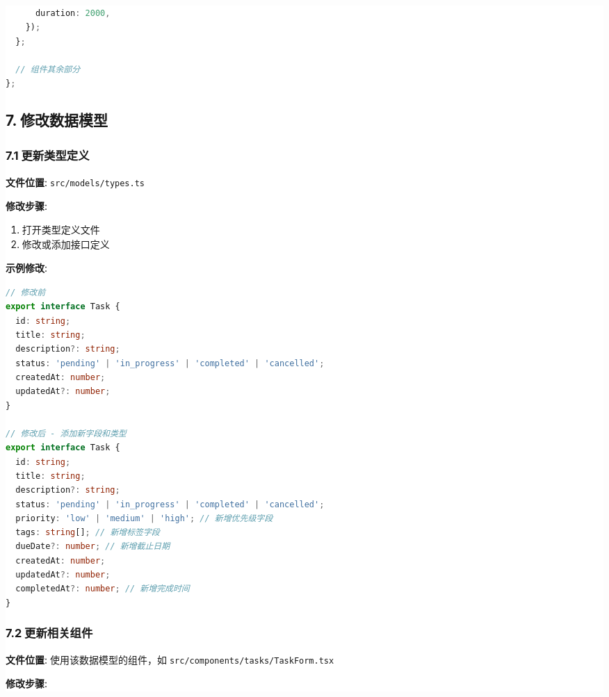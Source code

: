 ```typescript
      duration: 2000,
    });
  };
  
  // 组件其余部分
};
```

## 7. 修改数据模型

### 7.1 更新类型定义

**文件位置**: `src/models/types.ts`

**修改步骤**:

1. 打开类型定义文件
2. 修改或添加接口定义

**示例修改**:

```typescript
// 修改前
export interface Task {
  id: string;
  title: string;
  description?: string;
  status: 'pending' | 'in_progress' | 'completed' | 'cancelled';
  createdAt: number;
  updatedAt?: number;
}

// 修改后 - 添加新字段和类型
export interface Task {
  id: string;
  title: string;
  description?: string;
  status: 'pending' | 'in_progress' | 'completed' | 'cancelled';
  priority: 'low' | 'medium' | 'high'; // 新增优先级字段
  tags: string[]; // 新增标签字段
  dueDate?: number; // 新增截止日期
  createdAt: number;
  updatedAt?: number;
  completedAt?: number; // 新增完成时间
}
```

### 7.2 更新相关组件

**文件位置**: 使用该数据模型的组件，如 `src/components/tasks/TaskForm.tsx`

**修改步骤**:
